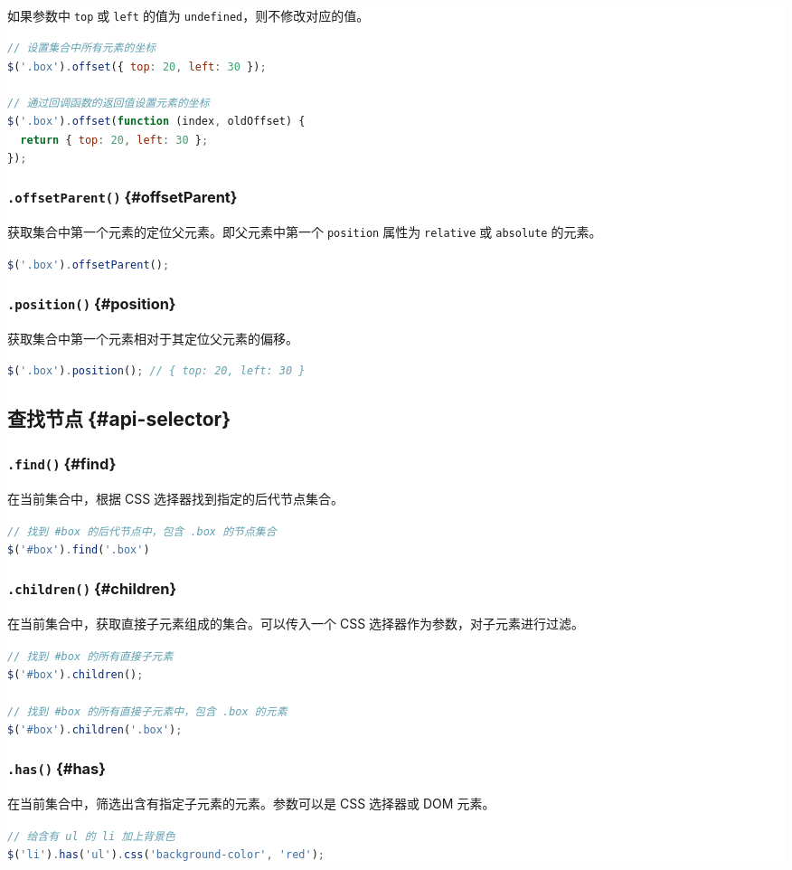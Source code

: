 如果参数中 `top` 或 `left` 的值为 `undefined`，则不修改对应的值。

```js
// 设置集合中所有元素的坐标
$('.box').offset({ top: 20, left: 30 });

// 通过回调函数的返回值设置元素的坐标
$('.box').offset(function (index, oldOffset) {
  return { top: 20, left: 30 };
});
```

### `.offsetParent()` {#offsetParent}

获取集合中第一个元素的定位父元素。即父元素中第一个 `position` 属性为 `relative` 或 `absolute` 的元素。

```js
$('.box').offsetParent();
```

### `.position()` {#position}

获取集合中第一个元素相对于其定位父元素的偏移。

```js
$('.box').position(); // { top: 20, left: 30 }
```

## 查找节点 {#api-selector}

### `.find()` {#find}

在当前集合中，根据 CSS 选择器找到指定的后代节点集合。

```js
// 找到 #box 的后代节点中，包含 .box 的节点集合
$('#box').find('.box')
```

### `.children()` {#children}

在当前集合中，获取直接子元素组成的集合。可以传入一个 CSS 选择器作为参数，对子元素进行过滤。

```js
// 找到 #box 的所有直接子元素
$('#box').children();

// 找到 #box 的所有直接子元素中，包含 .box 的元素
$('#box').children('.box');
```

### `.has()` {#has}

在当前集合中，筛选出含有指定子元素的元素。参数可以是 CSS 选择器或 DOM 元素。

```js
// 给含有 ul 的 li 加上背景色
$('li').has('ul').css('background-color', 'red');
```
